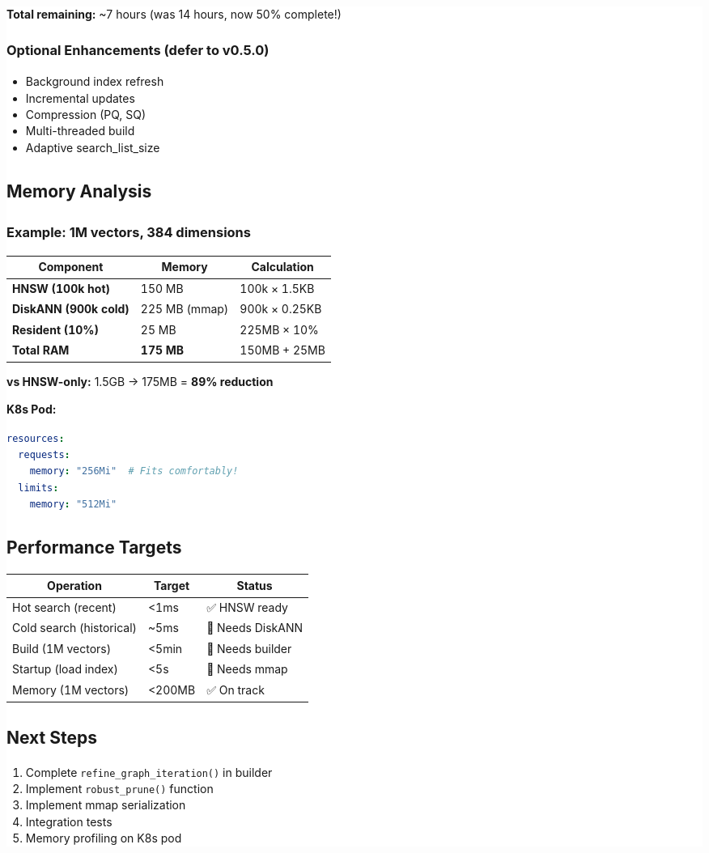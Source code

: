**Total remaining:** ~7 hours (was 14 hours, now 50% complete!)

### Optional Enhancements (defer to v0.5.0)

- Background index refresh
- Incremental updates
- Compression (PQ, SQ)
- Multi-threaded build
- Adaptive search_list_size

## Memory Analysis

### Example: 1M vectors, 384 dimensions

| Component | Memory | Calculation |
|-----------|--------|-------------|
| **HNSW (100k hot)** | 150 MB | 100k × 1.5KB |
| **DiskANN (900k cold)** | 225 MB (mmap) | 900k × 0.25KB |
| **Resident (10%)** | 25 MB | 225MB × 10% |
| **Total RAM** | **175 MB** | 150MB + 25MB |

**vs HNSW-only:** 1.5GB → 175MB = **89% reduction**

**K8s Pod:**
```yaml
resources:
  requests:
    memory: "256Mi"  # Fits comfortably!
  limits:
    memory: "512Mi"
```

## Performance Targets

| Operation | Target | Status |
|-----------|--------|--------|
| Hot search (recent) | <1ms | ✅ HNSW ready |
| Cold search (historical) | ~5ms | 🚧 Needs DiskANN |
| Build (1M vectors) | <5min | 🚧 Needs builder |
| Startup (load index) | <5s | 🚧 Needs mmap |
| Memory (1M vectors) | <200MB | ✅ On track |

## Next Steps

1. Complete `refine_graph_iteration()` in builder
2. Implement `robust_prune()` function
3. Implement mmap serialization
4. Integration tests
5. Memory profiling on K8s pod
